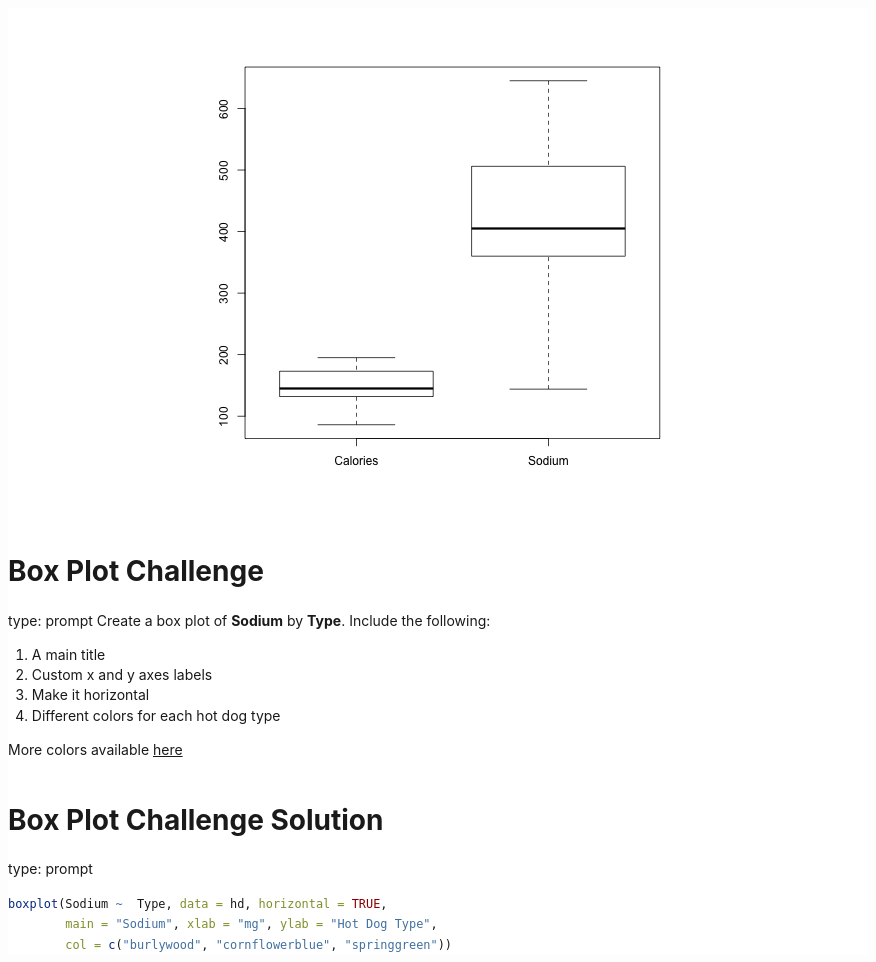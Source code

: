 <img src="day3_slides-figure/box_2v6.png" title="plot of chunk box_2v6" alt="plot of chunk box_2v6" style="display: block; margin: auto;" />


Box Plot Challenge
========================================================
type: prompt
Create a box plot of **Sodium** by **Type**. Include the following:

1. A main title
2. Custom x and y axes labels
3. Make it horizontal
4. Different colors for each hot dog type

More colors available 
[here](http://research.stowers-institute.org/efg/R/Color/Chart/ColorChart.pdf)

Box Plot Challenge Solution
========================================================
type: prompt


```r
boxplot(Sodium ~  Type, data = hd, horizontal = TRUE,
        main = "Sodium", xlab = "mg", ylab = "Hot Dog Type",
        col = c("burlywood", "cornflowerblue", "springgreen"))
```
